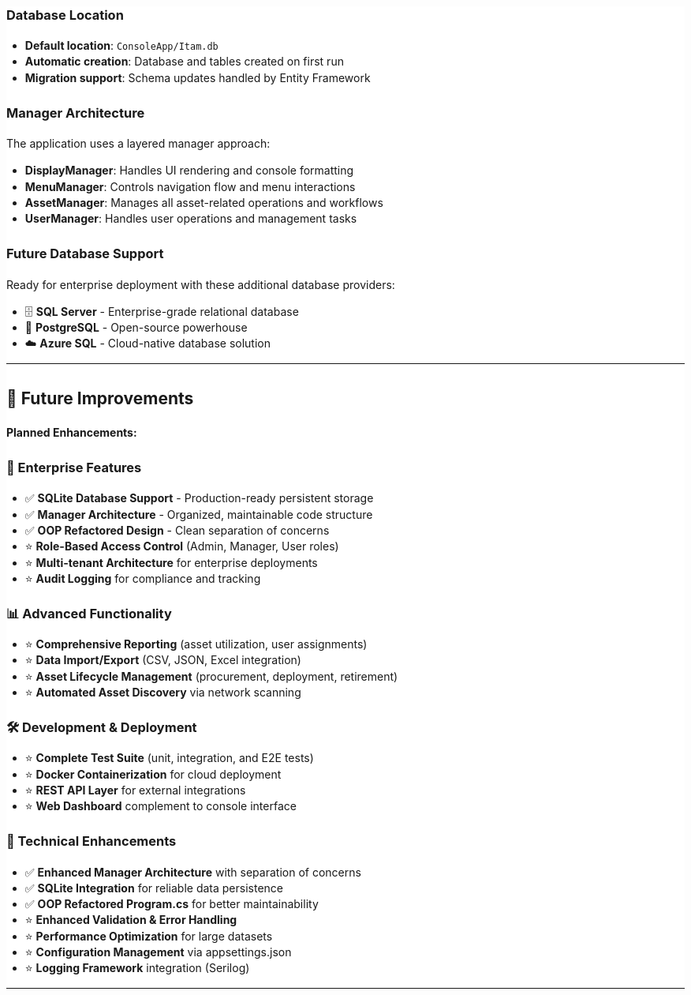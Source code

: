 ### Database Location
- **Default location**: `ConsoleApp/Itam.db`
- **Automatic creation**: Database and tables created on first run
- **Migration support**: Schema updates handled by Entity Framework

### Manager Architecture
The application uses a layered manager approach:
- **DisplayManager**: Handles UI rendering and console formatting
- **MenuManager**: Controls navigation flow and menu interactions  
- **AssetManager**: Manages all asset-related operations and workflows
- **UserManager**: Handles user operations and management tasks

### Future Database Support
Ready for enterprise deployment with these additional database providers:
- 🗄️ **SQL Server** - Enterprise-grade relational database
- 🐘 **PostgreSQL** - Open-source powerhouse
- ☁️ **Azure SQL** - Cloud-native database solution

---

## 🔮 Future Improvements

**Planned Enhancements:**

### 🏢 Enterprise Features
- ✅ **SQLite Database Support** - Production-ready persistent storage
- ✅ **Manager Architecture** - Organized, maintainable code structure
- ✅ **OOP Refactored Design** - Clean separation of concerns
- ⭐ **Role-Based Access Control** (Admin, Manager, User roles)
- ⭐ **Multi-tenant Architecture** for enterprise deployments
- ⭐ **Audit Logging** for compliance and tracking

### 📊 Advanced Functionality  
- ⭐ **Comprehensive Reporting** (asset utilization, user assignments)
- ⭐ **Data Import/Export** (CSV, JSON, Excel integration)
- ⭐ **Asset Lifecycle Management** (procurement, deployment, retirement)
- ⭐ **Automated Asset Discovery** via network scanning

### 🛠 Development & Deployment
- ⭐ **Complete Test Suite** (unit, integration, and E2E tests)
- ⭐ **Docker Containerization** for cloud deployment
- ⭐ **REST API Layer** for external integrations
- ⭐ **Web Dashboard** complement to console interface

### 🔧 Technical Enhancements
- ✅ **Enhanced Manager Architecture** with separation of concerns
- ✅ **SQLite Integration** for reliable data persistence
- ✅ **OOP Refactored Program.cs** for better maintainability
- ⭐ **Enhanced Validation & Error Handling**
- ⭐ **Performance Optimization** for large datasets
- ⭐ **Configuration Management** via appsettings.json
- ⭐ **Logging Framework** integration (Serilog)

---
